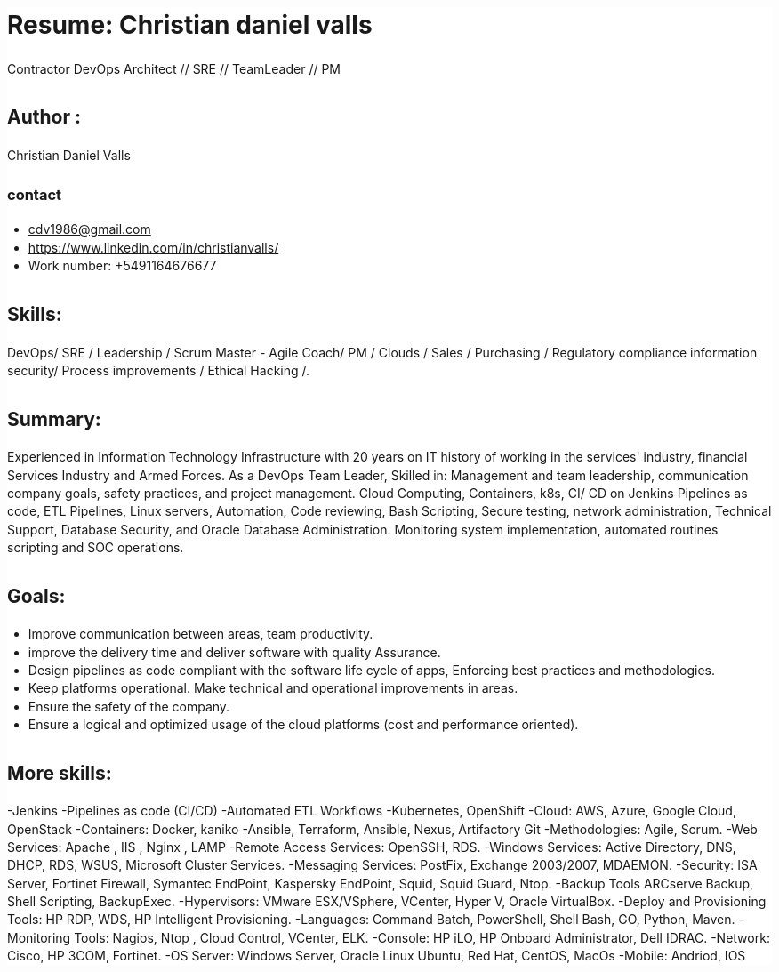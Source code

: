 # Resume: Christian daniel valls
Contractor DevOps Architect // SRE // TeamLeader // PM
## Author :
Christian Daniel Valls 
### contact
- cdv1986@gmail.com    
- https://www.linkedin.com/in/christianvalls/
- Work number: +5491164676677


## Skills: 
DevOps/ SRE / Leadership / Scrum Master - Agile Coach/ PM / Clouds / Sales / Purchasing / Regulatory compliance information security/ Process improvements / Ethical Hacking /.

## Summary:
Experienced in Information Technology Infrastructure with 20 years on IT  history of working in the services' industry, financial Services Industry and Armed Forces. As a DevOps Team Leader, Skilled in: Management and team leadership, communication company goals, safety practices, and project management. Cloud Computing, Containers, k8s,  CI/ CD on Jenkins Pipelines as code, ETL Pipelines,  Linux servers, Automation, Code reviewing, Bash Scripting, Secure testing, network administration, Technical Support, Database Security, and Oracle Database Administration. Monitoring system implementation, automated routines scripting and SOC operations.

## Goals:
- Improve communication between areas, team productivity. 
- improve the delivery time and deliver software with quality Assurance.
- Design pipelines as code compliant with the software life cycle of apps, Enforcing best practices and methodologies.
- Keep platforms operational. Make technical and operational improvements in areas.
- Ensure the safety of the company. 
- Ensure a logical and optimized usage of the cloud platforms (cost and performance oriented).

## More skills:
-Jenkins 
-Pipelines as code (CI/CD) -Automated ETL Workflows -Kubernetes, OpenShift 
-Cloud:   AWS, Azure, Google Cloud, OpenStack
-Containers: Docker, kaniko 
-Ansible, Terraform, Ansible, Nexus, Artifactory Git -Methodologies: Agile, Scrum. 
-Web Services: Apache , IIS , Nginx , LAMP 
-Remote Access Services: OpenSSH, RDS. 
-Windows Services: Active Directory, DNS, DHCP, RDS, WSUS, Microsoft Cluster Services. 
-Messaging Services: PostFix, Exchange 2003/2007, MDAEMON. -Security: ISA Server, Fortinet Firewall, Symantec EndPoint, Kaspersky EndPoint,  Squid, Squid Guard, Ntop. 
-Backup Tools ARCserve Backup, Shell Scripting, BackupExec. -Hypervisors: VMware ESX/VSphere, VCenter, Hyper V, Oracle VirtualBox. 
-Deploy and Provisioning Tools: HP RDP, WDS, HP Intelligent Provisioning. 
-Languages: Command Batch, PowerShell, Shell Bash, GO, Python, Maven. 
-Monitoring Tools: Nagios, Ntop , Cloud Control, VCenter, ELK. -Console: HP iLO, HP Onboard Administrator, Dell IDRAC. -Network: Cisco, HP  3COM, Fortinet. 
-OS Server: Windows Server, Oracle Linux Ubuntu, Red Hat, CentOS, MacOs 
-Mobile: Andriod, IOS
